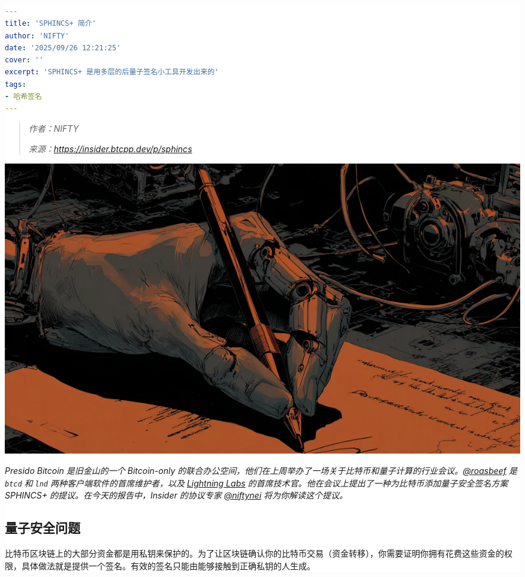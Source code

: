 ```yaml
---
title: 'SPHINCS+ 简介'
author: 'NIFTY'
date: '2025/09/26 12:21:25'
cover: ''
excerpt: 'SPHINCS+ 是用多层的后量子签名小工具开发出来的'
tags:
- 哈希签名
---
```



> *作者：NIFTY*
> 
> *来源：<https://insider.btcpp.dev/p/sphincs>*



![4b07-b1bf-9998c7c57aae](../images/sphincs-plus-by-nifty/4b07-b1bf-9998c7c57aae.webp)

*Presido Bitcoin 是旧金山的一个 Bitcoin-only 的联合办公空间，他们在上周举办了一场关于比特币和量子计算的行业会议。[@roasbeef](https://x.com/roasbeef) 是 `btcd` 和 `lnd` 两种客户端软件的首席维护者，以及 [Lightning Labs](http://lightning.engineering/) 的首席技术官。他在会议上提出了一种为比特币添加量子安全签名方案 SPHINCS+ 的提议。在今天的报告中，Insider 的协议专家 [@niftynei](https://x.com/niftynei) 将为你解读这个提议。*

## 量子安全问题

比特币区块链上的大部分资金都是用私钥来保护的。为了让区块链确认你的比特币交易（资金转移），你需要证明你拥有花费这些资金的权限，具体做法就是提供一个签名。有效的签名只能由能够接触到正确私钥的人生成。
